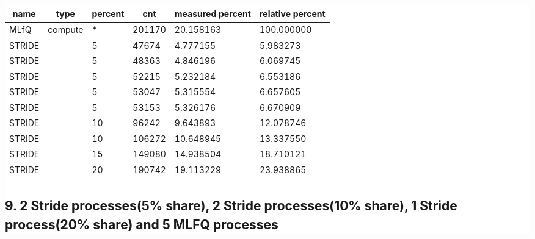 | name |   type|percent|   cnt|measured percent|relative percent|
|   -  |   -   |    -  |   -  |        -       |        -       |
|  MLfQ|compute|      *|201170|       20.158163|      100.000000|
|STRIDE|       |      5| 47674|        4.777155|        5.983273|
|STRIDE|       |      5| 48363|        4.846196|        6.069745|
|STRIDE|       |      5| 52215|        5.232184|        6.553186|
|STRIDE|       |      5| 53047|        5.315554|        6.657605|
|STRIDE|       |      5| 53153|        5.326176|        6.670909|
|STRIDE|       |     10| 96242|        9.643893|       12.078746|
|STRIDE|       |     10|106272|       10.648945|       13.337550|
|STRIDE|       |     15|149080|       14.938504|       18.710121|
|STRIDE|       |     20|190742|       19.113229|       23.938865|

## 9. 2 Stride processes(5% share), 2 Stride processes(10% share), 1 Stride process(20% share) and 5 MLFQ processes